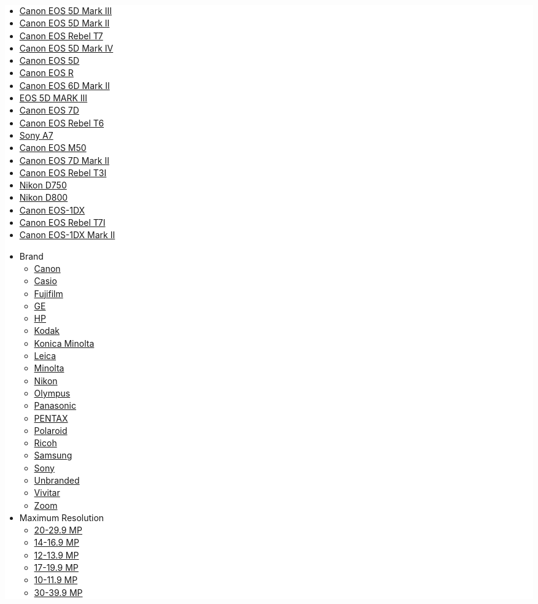   + [Canon EOS 5D Mark III](https://www.ebay.com/b/Canon-Canon-EOS-5D-Mark-III-Digital-SLR-Cameras/31388/bn_86583489)
  + [Canon EOS 5D Mark II](https://www.ebay.com/b/Canon-EOS-5D-Mark-II-Digital-SLR-Cameras/31388/bn_86582521)
  + [Canon EOS Rebel T7](https://www.ebay.com/b/Canon-EOS-Rebel-T7-Digital-SLR-Cameras/31388/bn_7115831605)
  + [Canon EOS 5D Mark IV](https://www.ebay.com/b/Canon-EOS-5D-Mark-IV-Digital-SLR-Cameras/31388/bn_99544548)
  + [Canon EOS 5D](https://www.ebay.com/b/Digital-SLR-Cameras-EOS-5D/31388/bn_7117038653)
  + [Canon EOS R](https://www.ebay.com/b/DSLR-Cameras/31388/bn_732?Model=Canon%2520EOS%2520R&rt=nc)
  + [Canon EOS 6D Mark II](https://www.ebay.com/b/Canon-EOS-6D-Mark-II-Digital-SLR-Cameras/31388/bn_99544829)
  + [EOS 5D MARK III](https://www.ebay.com/b/Canon-Canon-EOS-5D-Mark-III-Digital-SLR-Cameras/31388/bn_86583489)
  + [Canon EOS 7D](https://www.ebay.com/b/Canon-EOS-7D-Digital-SLR-Cameras/31388/bn_86582386)
  + [Canon EOS Rebel T6](https://www.ebay.com/b/Canon-EOS-Rebel-T6-Digital-SLR-Cameras/31388/bn_7115442226)
  + [Sony A7](https://www.ebay.com/b/Sony-A7-Digital-SLR-Cameras/31388/bn_86581282)
  + [Canon EOS M50](https://www.ebay.com/b/DSLR-Cameras/31388/bn_732?Model=Canon%2520EOS%2520M50&rt=nc)
  + [Canon EOS 7D Mark II](https://www.ebay.com/b/Canon-EOS-7D-Mark-II-Digital-SLR-Cameras/31388/bn_86583019)
  + [Canon EOS Rebel T3I](https://www.ebay.com/b/Canon-EOS-Rebel-T3I-Digital-SLR-Cameras/31388/bn_86583177)
  + [Nikon D750](https://www.ebay.com/b/Nikon-Digital-SLR-Cameras-Nikon-D750/31388/bn_86582829)
  + [Nikon D800](https://www.ebay.com/b/Nikon-D800-Digital-SLR-Cameras/31388/bn_86583707)
  + [Canon EOS-1DX](https://www.ebay.com/b/Canon-EOS-1DX-Digital-SLR-Cameras/31388/bn_86582757)
  + [Canon EOS Rebel T7I](https://www.ebay.com/b/Canon-EOS-Rebel-T7I-Digital-SLR-Cameras/31388/bn_86581936)
  + [Canon EOS-1DX Mark II](https://www.ebay.com/b/DSLR-Cameras/31388/bn_732?Model=Canon%2520EOS%252D1DX%2520Mark%2520II&rt=nc)
* Brand
  + [Canon](https://www.ebay.com/b/Canon-Digital-SLR-Cameras/31388/bn_661)
  + [Casio](https://www.ebay.com/b/Casio-Digital-SLR-Cameras/31388/bn_5555162)
  + [Fujifilm](https://www.ebay.com/b/Fujifilm-Digital-SLR-Cameras/31388/bn_672)
  + [GE](https://www.ebay.com/b/GE-Digital-SLR-Cameras/31388/bn_7345406)
  + [HP](https://www.ebay.com/b/DSLR-Cameras/31388/bn_732?Brand=HP&rt=nc)
  + [Kodak](https://www.ebay.com/b/Kodak-Digital-SLR-Cameras/31388/bn_680)
  + [Konica Minolta](https://www.ebay.com/b/Konica-Minolta-Digital-SLR-Cameras/31388/bn_683)
  + [Leica](https://www.ebay.com/b/Leica-Digital-SLR-Cameras/31388/bn_687)
  + [Minolta](https://www.ebay.com/b/DSLR-Cameras/31388/bn_732?Brand=Minolta&rt=nc)
  + [Nikon](https://www.ebay.com/b/Nikon-Digital-SLR-Cameras/31388/bn_690)
  + [Olympus](https://www.ebay.com/b/Olympus-Digital-SLR-Cameras/31388/bn_694)
  + [Panasonic](https://www.ebay.com/b/Panasonic-Digital-SLR-Cameras/31388/bn_698)
  + [PENTAX](https://www.ebay.com/b/PENTAX-Digital-SLR-Cameras/31388/bn_702)
  + [Polaroid](https://www.ebay.com/b/DSLR-Cameras/31388/bn_732?Brand=Polaroid&rt=nc)
  + [Ricoh](https://www.ebay.com/b/Ricoh-Digital-SLR-Cameras/31388/bn_7109992992)
  + [Samsung](https://www.ebay.com/b/Samsung-SLR-Camera-and-Photo-Digital-Cameras/31388/bn_712)
  + [Sony](https://www.ebay.com/b/Sony-Digital-SLR-Cameras/31388/bn_719)
  + [Unbranded](https://www.ebay.com/b/Unbranded-Digital-Cameras/31388/bn_5555556)
  + [Vivitar](https://www.ebay.com/b/Vivitar-Digital-SLR-Cameras/31388/bn_5555363)
  + [Zoom](https://www.ebay.com/b/Zoom-Digital-SLR-Cameras/31388/bn_7115968491)
* Maximum Resolution
  + [20-29.9 MP](https://www.ebay.com/b/20-29-9MP-Digital-SLR-Cameras/31388/bn_15895033)
  + [14-16.9 MP](https://www.ebay.com/b/Digital-SLR-Cameras-14-16-9-MP-Maximum-Resolution/31388/bn_7110003619)
  + [12-13.9 MP](https://www.ebay.com/b/Digital-SLR-Cameras-12-13-9-MP-Maximum-Resolution/31388/bn_7110093682)
  + [17-19.9 MP](https://www.ebay.com/b/Digital-SLR-Cameras-17-19-9-MP-Maximum-Resolution/31388/bn_15888446)
  + [10-11.9 MP](https://www.ebay.com/b/Digital-SLR-Cameras-10-11-9-MP-Maximum-Resolution/31388/bn_7109912930)
  + [30-39.9 MP](https://www.ebay.com/b/Digital-SLR-Cameras-30-39-9-MP-Maximum-Resolution/31388/bn_99544315)
